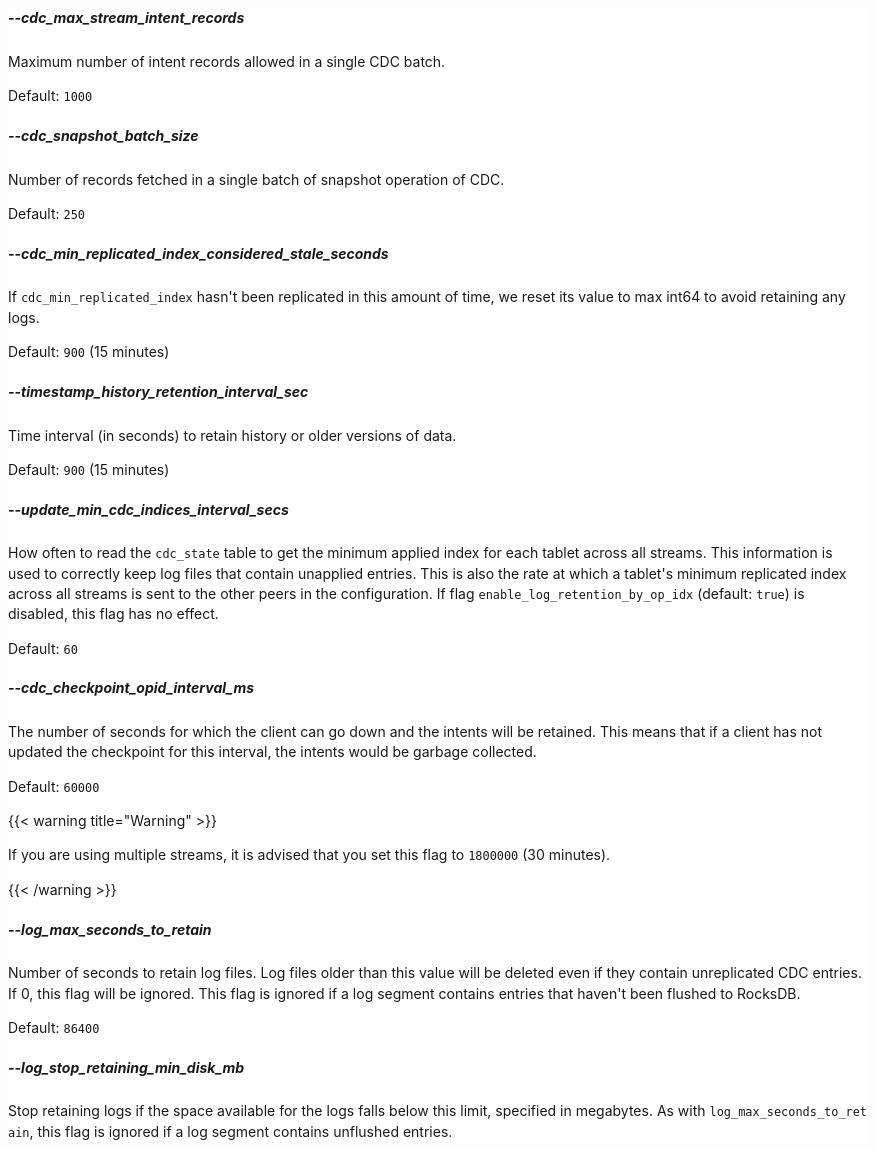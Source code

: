 ##### --cdc_max_stream_intent_records

Maximum number of intent records allowed in a single CDC batch.

Default: `1000`

##### --cdc_snapshot_batch_size

Number of records fetched in a single batch of snapshot operation of CDC.

Default: `250`

##### --cdc_min_replicated_index_considered_stale_seconds

If `cdc_min_replicated_index` hasn't been replicated in this amount of time, we reset its value to max int64 to avoid retaining any logs.

Default: `900` (15 minutes)

##### --timestamp_history_retention_interval_sec

Time interval (in seconds) to retain history or older versions of data.

Default: `900` (15 minutes)

##### --update_min_cdc_indices_interval_secs

How often to read the `cdc_state` table to get the minimum applied index for each tablet across all streams. This information is used to correctly keep log files that contain unapplied entries. This is also the rate at which a tablet's minimum replicated index across all streams is sent to the other peers in the configuration. If flag `enable_log_retention_by_op_idx` (default: `true`) is disabled, this flag has no effect.

Default: `60`

##### --cdc_checkpoint_opid_interval_ms

The number of seconds for which the client can go down and the intents will be retained. This means that if a client has not updated the checkpoint for this interval, the intents would be garbage collected.

Default: `60000`

{{< warning title="Warning" >}}

If you are using multiple streams, it is advised that you set this flag to `1800000` (30 minutes).

{{< /warning >}}

##### --log_max_seconds_to_retain

Number of seconds to retain log files. Log files older than this value will be deleted even if they contain unreplicated CDC entries. If 0, this flag will be ignored. This flag is ignored if a log segment contains entries that haven't been flushed to RocksDB.

Default: `86400`

##### --log_stop_retaining_min_disk_mb

Stop retaining logs if the space available for the logs falls below this limit, specified in megabytes. As with `log_max_seconds_to_retain`, this flag is ignored if a log segment contains unflushed entries.
